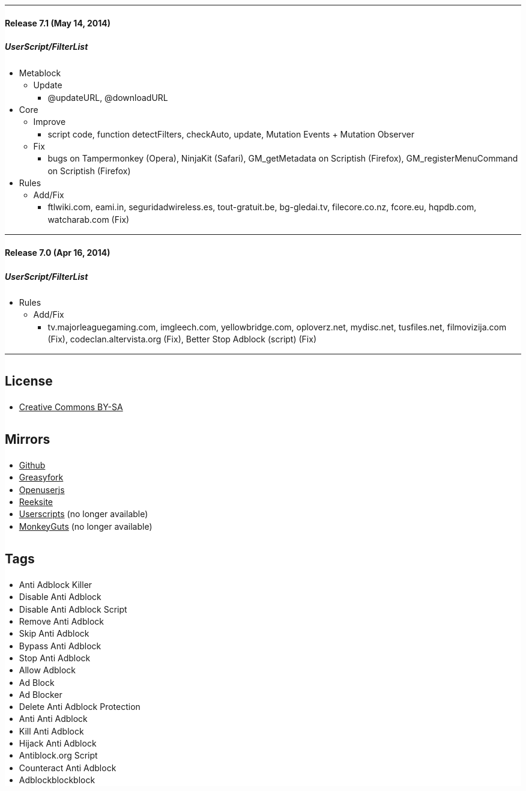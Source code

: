 --- ------------------------------------------------------------------------------------------------------------------------------------------------------------------------------------------------	

#### Release 7.1 (May 14, 2014)
##### UserScript/FilterList
* Metablock
  * Update
    * @updateURL, @downloadURL
* Core
  * Improve
    * script code, function detectFilters, checkAuto, update, Mutation Events + Mutation Observer
  * Fix
    * bugs on Tampermonkey (Opera), NinjaKit (Safari), GM_getMetadata on Scriptish (Firefox), GM_registerMenuCommand on Scriptish (Firefox)
* Rules
  * Add/Fix
    * ftlwiki.com, eami.in, seguridadwireless.es, tout-gratuit.be, bg-gledai.tv, filecore.co.nz, fcore.eu, hqpdb.com, watcharab.com (Fix)
    
--- ------------------------------------------------------------------------------------------------------------------------------------------------------------------------------------------------	

#### Release 7.0 (Apr 16, 2014)
##### UserScript/FilterList
* Rules
  * Add/Fix
    * tv.majorleaguegaming.com, imgleech.com, yellowbridge.com, oploverz.net, mydisc.net, tusfiles.net, filmovizija.com (Fix), codeclan.altervista.org (Fix), Better Stop Adblock (script) (Fix)
    
--- ------------------------------------------------------------------------------------------------------------------------------------------------------------------------------------------------	

## License 
* [Creative Commons BY-SA](https://creativecommons.org/licenses/by-sa/4.0/)


## Mirrors
* [Github](https://github.com/scscgit/anti-adblock-killer)
* [Greasyfork](https://greasyfork.org/scripts/735-anti-adblock-killer-reek)
* [Openuserjs](https://openuserjs.org/scripts/reek/Anti-Adblock_Killer_Reek)
* [Reeksite](https://reeksite.com/anti-adblock-killer/)
* [Userscripts](http://userscripts.org:8080/scripts/show/155840) (no longer available)
* [MonkeyGuts](https://monkeyguts.com/code.php?id=351) (no longer available)


## Tags
* Anti Adblock Killer
* Disable Anti Adblock
* Disable Anti Adblock Script
* Remove Anti Adblock
* Skip Anti Adblock
* Bypass Anti Adblock
* Stop Anti Adblock
* Allow Adblock
* Ad Block
* Ad Blocker
* Delete Anti Adblock Protection
* Anti Anti Adblock
* Kill Anti Adblock
* Hijack Anti Adblock
* Antiblock.org Script
* Counteract Anti Adblock
* Adblockblockblock